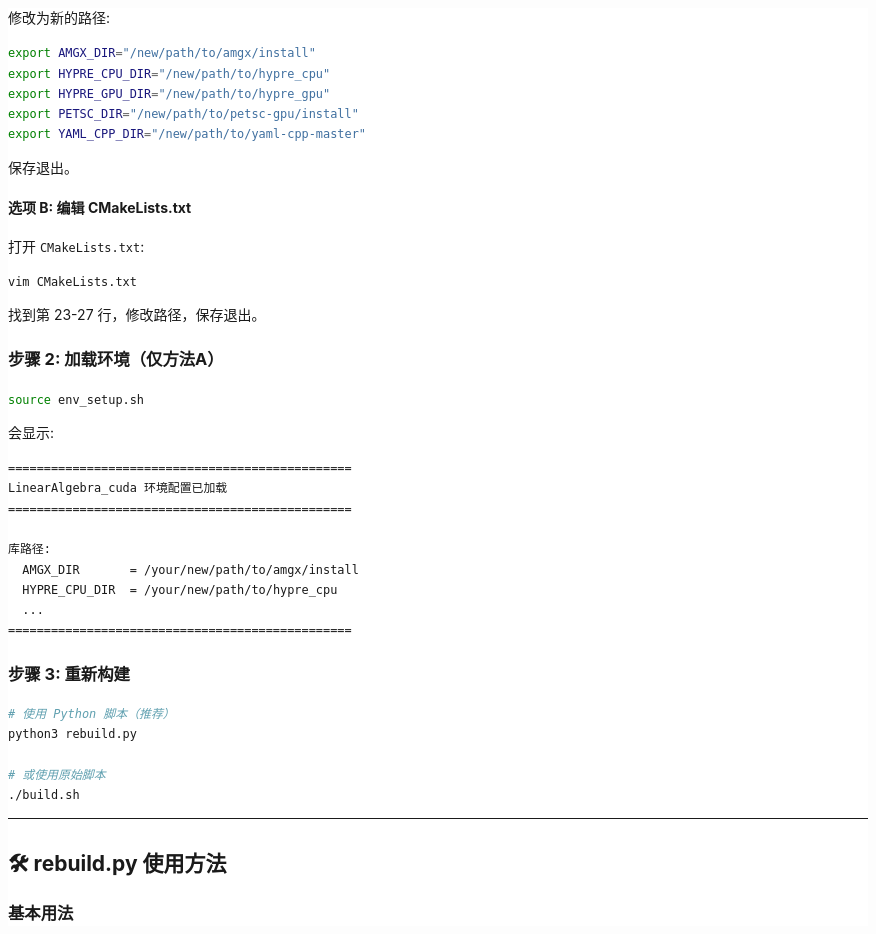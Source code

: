 修改为新的路径:
```bash
export AMGX_DIR="/new/path/to/amgx/install"
export HYPRE_CPU_DIR="/new/path/to/hypre_cpu"
export HYPRE_GPU_DIR="/new/path/to/hypre_gpu"
export PETSC_DIR="/new/path/to/petsc-gpu/install"
export YAML_CPP_DIR="/new/path/to/yaml-cpp-master"
```

保存退出。

#### 选项 B: 编辑 CMakeLists.txt

打开 `CMakeLists.txt`:
```bash
vim CMakeLists.txt
```

找到第 23-27 行，修改路径，保存退出。

### 步骤 2: 加载环境（仅方法A）

```bash
source env_setup.sh
```

会显示:
```
================================================
LinearAlgebra_cuda 环境配置已加载
================================================

库路径:
  AMGX_DIR       = /your/new/path/to/amgx/install
  HYPRE_CPU_DIR  = /your/new/path/to/hypre_cpu
  ...
================================================
```

### 步骤 3: 重新构建

```bash
# 使用 Python 脚本（推荐）
python3 rebuild.py

# 或使用原始脚本
./build.sh
```

---

## 🛠️ rebuild.py 使用方法

### 基本用法

